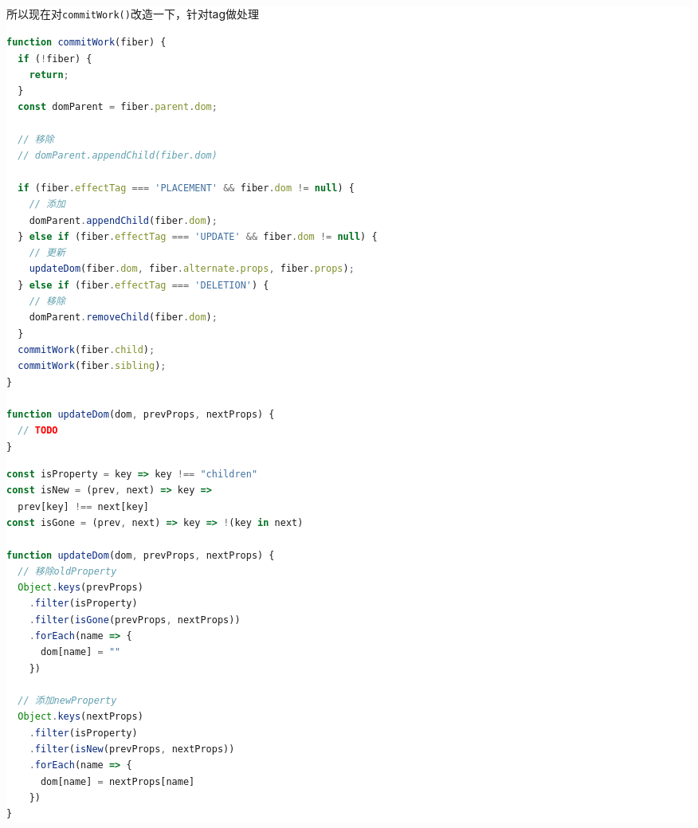 所以现在对`commitWork()`改造一下，针对tag做处理

```js
function commitWork(fiber) {
  if (!fiber) {
    return;
  }
  const domParent = fiber.parent.dom;

  // 移除
  // domParent.appendChild(fiber.dom)

  if (fiber.effectTag === 'PLACEMENT' && fiber.dom != null) {
    // 添加
    domParent.appendChild(fiber.dom);
  } else if (fiber.effectTag === 'UPDATE' && fiber.dom != null) {
    // 更新
    updateDom(fiber.dom, fiber.alternate.props, fiber.props);
  } else if (fiber.effectTag === 'DELETION') {
    // 移除
    domParent.removeChild(fiber.dom);
  }
  commitWork(fiber.child);
  commitWork(fiber.sibling);
}

function updateDom(dom, prevProps, nextProps) {
  // TODO
}
```

```js
const isProperty = key => key !== "children"
const isNew = (prev, next) => key =>
  prev[key] !== next[key]
const isGone = (prev, next) => key => !(key in next)

function updateDom(dom, prevProps, nextProps) {
  // 移除oldProperty
  Object.keys(prevProps)
    .filter(isProperty)
    .filter(isGone(prevProps, nextProps))
    .forEach(name => {
      dom[name] = ""
    })

  // 添加newProperty
  Object.keys(nextProps)
    .filter(isProperty)
    .filter(isNew(prevProps, nextProps))
    .forEach(name => {
      dom[name] = nextProps[name]
    })
}
```
